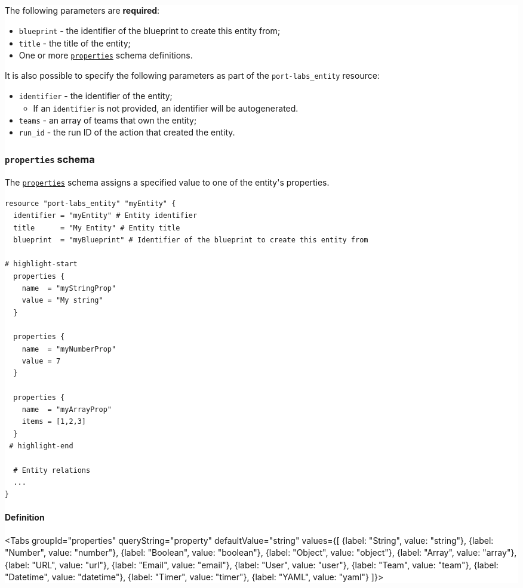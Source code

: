 The following parameters are **required**:

- `blueprint` - the identifier of the blueprint to create this entity from;
- `title` - the title of the entity;
- One or more [`properties`](#properties-schema) schema definitions.

It is also possible to specify the following parameters as part of the `port-labs_entity` resource:

- `identifier` - the identifier of the entity;
  - If an `identifier` is not provided, an identifier will be autogenerated.
- `teams` - an array of teams that own the entity;
- `run_id` - the run ID of the action that created the entity.

### `properties` schema

The [`properties`](https://registry.terraform.io/providers/port-labs/port-labs/latest/docs/resources/entity#nested-schema-for-properties) schema assigns a specified value to one of the entity's properties.

```hcl showLineNumbers
resource "port-labs_entity" "myEntity" {
  identifier = "myEntity" # Entity identifier
  title      = "My Entity" # Entity title
  blueprint  = "myBlueprint" # Identifier of the blueprint to create this entity from

# highlight-start
  properties {
    name  = "myStringProp"
    value = "My string"
  }

  properties {
    name  = "myNumberProp"
    value = 7
  }

  properties {
    name  = "myArrayProp"
    items = [1,2,3]
  }
 # highlight-end

  # Entity relations
  ...
}
```

#### Definition

<Tabs groupId="properties" queryString="property" defaultValue="string" values={[
{label: "String", value: "string"},
{label: "Number", value: "number"},
{label: "Boolean", value: "boolean"},
{label: "Object", value: "object"},
{label: "Array", value: "array"},
{label: "URL", value: "url"},
{label: "Email", value: "email"},
{label: "User", value: "user"},
{label: "Team", value: "team"},
{label: "Datetime", value: "datetime"},
{label: "Timer", value: "timer"},
{label: "YAML", value: "yaml"}
]}>
